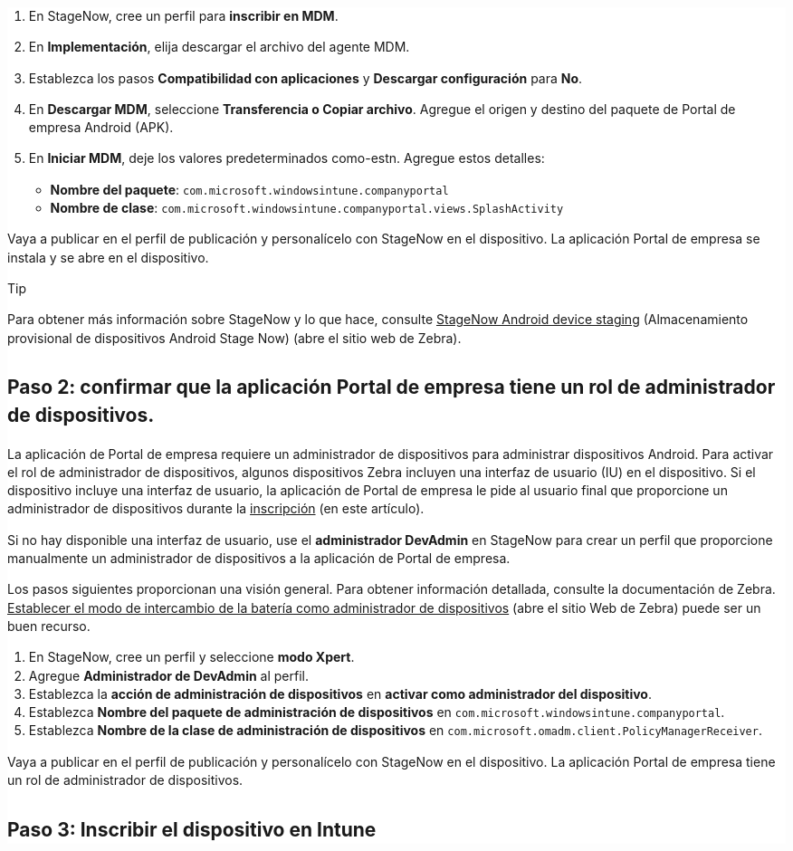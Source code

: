 1. En StageNow, cree un perfil para **inscribir en MDM**.
2. En **Implementación**, elija descargar el archivo del agente MDM.
3. Establezca los pasos **Compatibilidad con aplicaciones** y **Descargar configuración** para **No**.
4. En **Descargar MDM**, seleccione **Transferencia o Copiar archivo**. Agregue el origen y destino del paquete de Portal de empresa Android (APK).
5. En **Iniciar MDM**, deje los valores predeterminados como-estn. Agregue estos detalles:

    - **Nombre del paquete**: `com.microsoft.windowsintune.companyportal`
    - **Nombre de clase**: `com.microsoft.windowsintune.companyportal.views.SplashActivity`

Vaya a publicar en el perfil de publicación y personalícelo con StageNow en el dispositivo. La aplicación Portal de empresa se instala y se abre en el dispositivo.

> [!TIP]
> Para obtener más información sobre StageNow y lo que hace, consulte [StageNow Android device staging](https://www.zebra.com/us/en/products/software/mobile-computers/mobile-app-utilities/stagenow.html) (Almacenamiento provisional de dispositivos Android Stage Now) (abre el sitio web de Zebra).

## <a name="step-2-confirm-the-company-portal-app-has-device-administrator-role"></a>Paso 2: confirmar que la aplicación Portal de empresa tiene un rol de administrador de dispositivos.

La aplicación de Portal de empresa requiere un administrador de dispositivos para administrar dispositivos Android. Para activar el rol de administrador de dispositivos, algunos dispositivos Zebra incluyen una interfaz de usuario (IU) en el dispositivo. Si el dispositivo incluye una interfaz de usuario, la aplicación de Portal de empresa le pide al usuario final que proporcione un administrador de dispositivos durante la [inscripción](#step-3-enroll-the-device-in-to-intune) (en este artículo).

Si no hay disponible una interfaz de usuario, use el **administrador DevAdmin** en StageNow para crear un perfil que proporcione manualmente un administrador de dispositivos a la aplicación de Portal de empresa.

Los pasos siguientes proporcionan una visión general. Para obtener información detallada, consulte la documentación de Zebra. 
[Establecer el modo de intercambio de la batería como administrador de dispositivos](https://zebratechnologies.force.com/s/article/Set-Battery-Swap-Mode-as-Device-Administrator-using-StageNow-Tool) (abre el sitio Web de Zebra) puede ser un buen recurso.

1. En StageNow, cree un perfil y seleccione **modo Xpert**.
2. Agregue **Administrador de DevAdmin** al perfil.
3. Establezca la **acción de administración de dispositivos** en **activar como administrador del dispositivo**.
4. Establezca **Nombre del paquete de administración de dispositivos** en `com.microsoft.windowsintune.companyportal`.
5. Establezca **Nombre de la clase de administración de dispositivos** en `com.microsoft.omadm.client.PolicyManagerReceiver`.

Vaya a publicar en el perfil de publicación y personalícelo con StageNow en el dispositivo. La aplicación Portal de empresa tiene un rol de administrador de dispositivos.

## <a name="step-3-enroll-the-device-in-to-intune"></a>Paso 3: Inscribir el dispositivo en Intune
